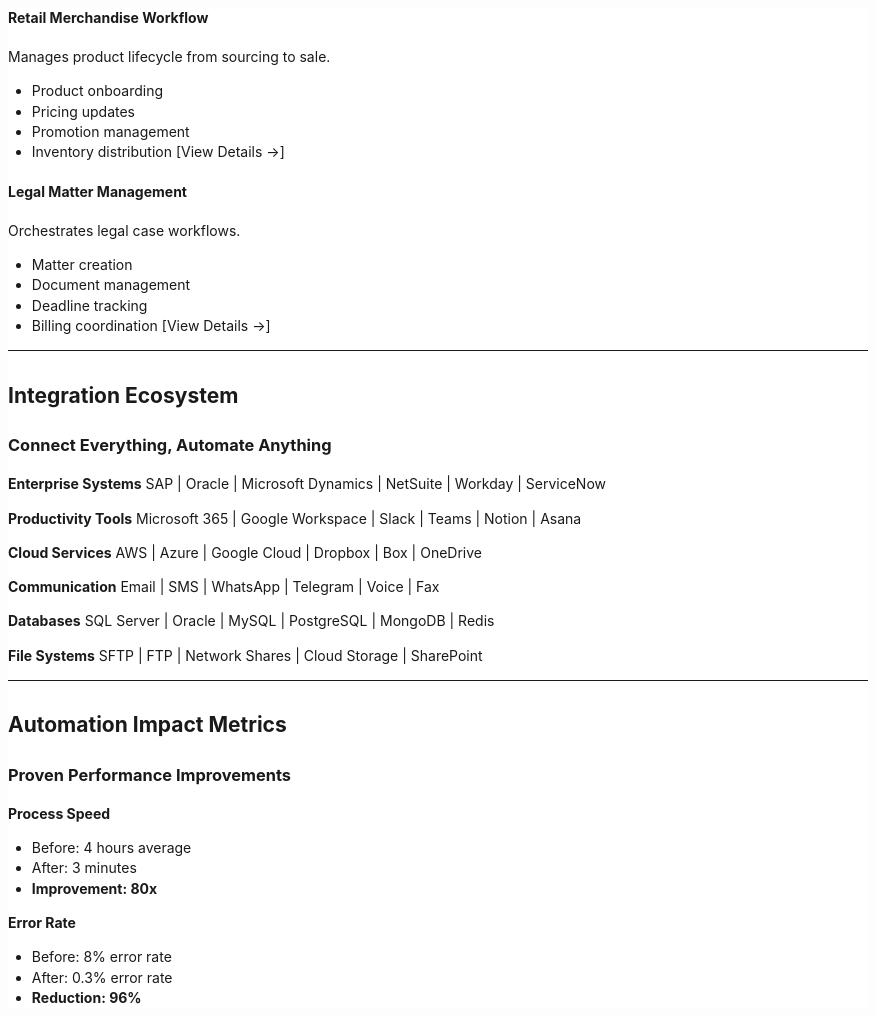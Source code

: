 #### **Retail Merchandise Workflow**
Manages product lifecycle from sourcing to sale.
- Product onboarding
- Pricing updates
- Promotion management
- Inventory distribution
[View Details →]

#### **Legal Matter Management**
Orchestrates legal case workflows.
- Matter creation
- Document management
- Deadline tracking
- Billing coordination
[View Details →]

---

## Integration Ecosystem

### Connect Everything, Automate Anything

**Enterprise Systems**
SAP | Oracle | Microsoft Dynamics | NetSuite | Workday | ServiceNow

**Productivity Tools**
Microsoft 365 | Google Workspace | Slack | Teams | Notion | Asana

**Cloud Services**
AWS | Azure | Google Cloud | Dropbox | Box | OneDrive

**Communication**
Email | SMS | WhatsApp | Telegram | Voice | Fax

**Databases**
SQL Server | Oracle | MySQL | PostgreSQL | MongoDB | Redis

**File Systems**
SFTP | FTP | Network Shares | Cloud Storage | SharePoint

---

## Automation Impact Metrics

### Proven Performance Improvements

**Process Speed**
- Before: 4 hours average
- After: 3 minutes
- **Improvement: 80x**

**Error Rate**
- Before: 8% error rate
- After: 0.3% error rate
- **Reduction: 96%**
